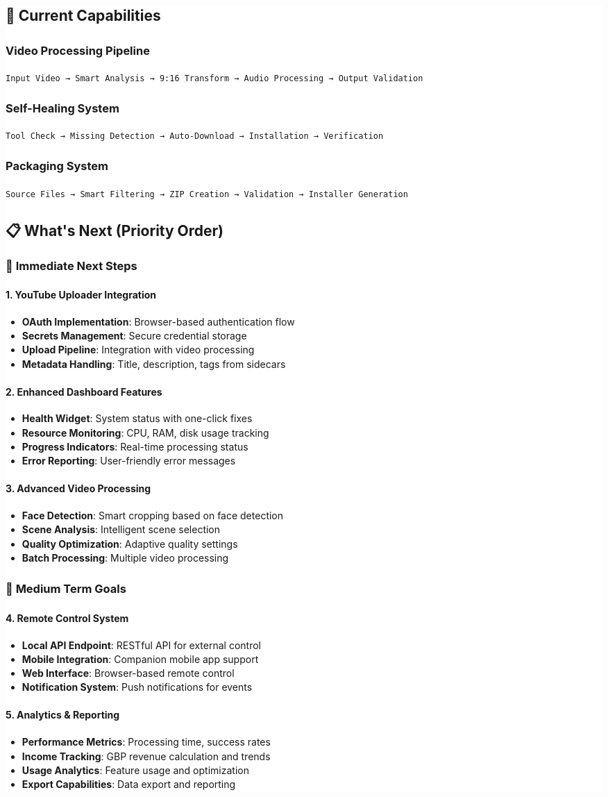 ## 🚀 **Current Capabilities**

### **Video Processing Pipeline**
```
Input Video → Smart Analysis → 9:16 Transform → Audio Processing → Output Validation
```

### **Self-Healing System**
```
Tool Check → Missing Detection → Auto-Download → Installation → Verification
```

### **Packaging System**
```
Source Files → Smart Filtering → ZIP Creation → Validation → Installer Generation
```

## 📋 **What's Next (Priority Order)**

### 🔄 **Immediate Next Steps**

#### 1. **YouTube Uploader Integration**
- **OAuth Implementation**: Browser-based authentication flow
- **Secrets Management**: Secure credential storage
- **Upload Pipeline**: Integration with video processing
- **Metadata Handling**: Title, description, tags from sidecars

#### 2. **Enhanced Dashboard Features**
- **Health Widget**: System status with one-click fixes
- **Resource Monitoring**: CPU, RAM, disk usage tracking
- **Progress Indicators**: Real-time processing status
- **Error Reporting**: User-friendly error messages

#### 3. **Advanced Video Processing**
- **Face Detection**: Smart cropping based on face detection
- **Scene Analysis**: Intelligent scene selection
- **Quality Optimization**: Adaptive quality settings
- **Batch Processing**: Multiple video processing

### 🔄 **Medium Term Goals**

#### 4. **Remote Control System**
- **Local API Endpoint**: RESTful API for external control
- **Mobile Integration**: Companion mobile app support
- **Web Interface**: Browser-based remote control
- **Notification System**: Push notifications for events

#### 5. **Analytics & Reporting**
- **Performance Metrics**: Processing time, success rates
- **Income Tracking**: GBP revenue calculation and trends
- **Usage Analytics**: Feature usage and optimization
- **Export Capabilities**: Data export and reporting
